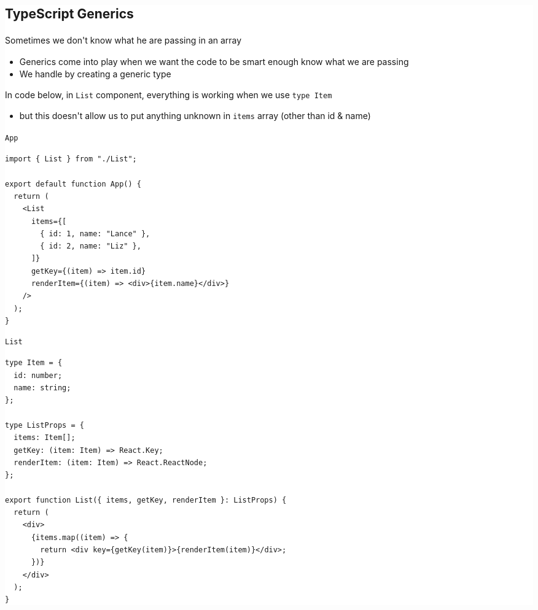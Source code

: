 ## TypeScript Generics

Sometimes we don't know what he are passing in an array

- Generics come into play when we want the code to be smart enough know what we are passing
- We handle by creating a generic type

In code below, in `List` component, everything is working when we use `type Item`

- but this doesn't allow us to put anything unknown in `items` array (other than id & name)

`App`

```tsx
import { List } from "./List";

export default function App() {
  return (
    <List
      items={[
        { id: 1, name: "Lance" },
        { id: 2, name: "Liz" },
      ]}
      getKey={(item) => item.id}
      renderItem={(item) => <div>{item.name}</div>}
    />
  );
}
```

`List`

```tsx
type Item = {
  id: number;
  name: string;
};

type ListProps = {
  items: Item[];
  getKey: (item: Item) => React.Key;
  renderItem: (item: Item) => React.ReactNode;
};

export function List({ items, getKey, renderItem }: ListProps) {
  return (
    <div>
      {items.map((item) => {
        return <div key={getKey(item)}>{renderItem(item)}</div>;
      })}
    </div>
  );
}
```
